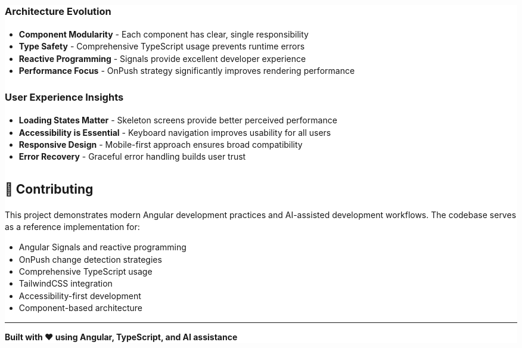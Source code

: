 ### Architecture Evolution
- **Component Modularity** - Each component has clear, single responsibility
- **Type Safety** - Comprehensive TypeScript usage prevents runtime errors
- **Reactive Programming** - Signals provide excellent developer experience
- **Performance Focus** - OnPush strategy significantly improves rendering performance

### User Experience Insights
- **Loading States Matter** - Skeleton screens provide better perceived performance
- **Accessibility is Essential** - Keyboard navigation improves usability for all users
- **Responsive Design** - Mobile-first approach ensures broad compatibility
- **Error Recovery** - Graceful error handling builds user trust

## 🤝 Contributing

This project demonstrates modern Angular development practices and AI-assisted development workflows. The codebase serves as a reference implementation for:

- Angular Signals and reactive programming
- OnPush change detection strategies
- Comprehensive TypeScript usage
- TailwindCSS integration
- Accessibility-first development
- Component-based architecture

---

**Built with ❤️ using Angular, TypeScript, and AI assistance**